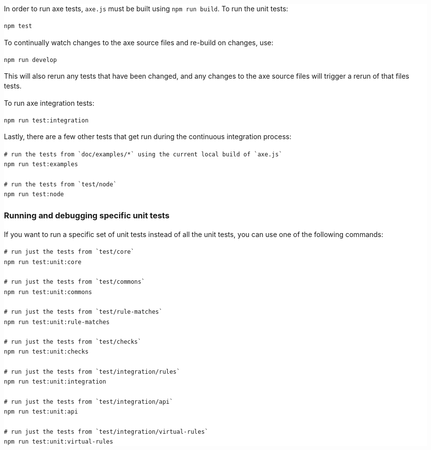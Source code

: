 In order to run axe tests, `axe.js` must be built using `npm run build`. To run the unit tests:

```console
npm test
```

To continually watch changes to the axe source files and re-build on changes, use:

```console
npm run develop
```

This will also rerun any tests that have been changed, and any changes to the axe source files will trigger a rerun of that files tests.

To run axe integration tests:

```console
npm run test:integration
```

Lastly, there are a few other tests that get run during the continuous integration process:

```console
# run the tests from `doc/examples/*` using the current local build of `axe.js`
npm run test:examples

# run the tests from `test/node`
npm run test:node
```

### Running and debugging specific unit tests

If you want to run a specific set of unit tests instead of all the unit tests, you can use one of the following commands:

```console
# run just the tests from `test/core`
npm run test:unit:core

# run just the tests from `test/commons`
npm run test:unit:commons

# run just the tests from `test/rule-matches`
npm run test:unit:rule-matches

# run just the tests from `test/checks`
npm run test:unit:checks

# run just the tests from `test/integration/rules`
npm run test:unit:integration

# run just the tests from `test/integration/api`
npm run test:unit:api

# run just the tests from `test/integration/virtual-rules`
npm run test:unit:virtual-rules
```

